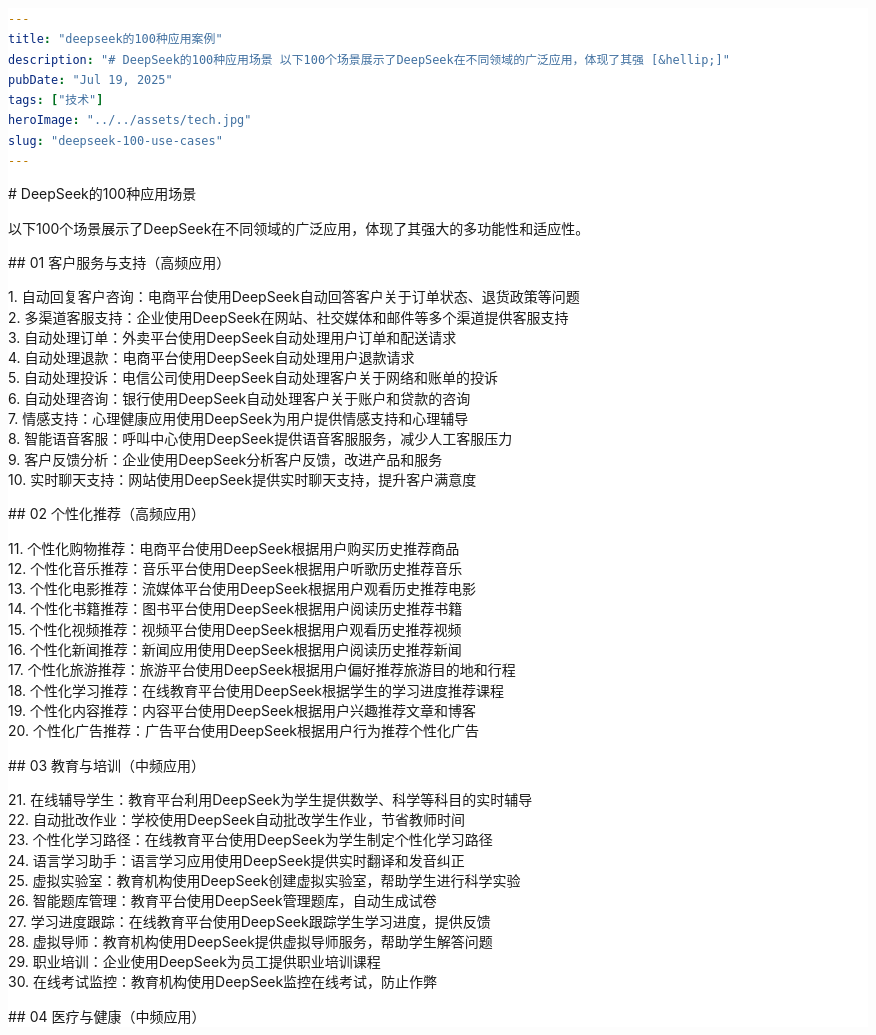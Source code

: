 ```yaml
---
title: "deepseek的100种应用案例"
description: "# DeepSeek的100种应用场景 以下100个场景展示了DeepSeek在不同领域的广泛应用，体现了其强 [&hellip;]"
pubDate: "Jul 19, 2025"
tags: ["技术"]
heroImage: "../../assets/tech.jpg"
slug: "deepseek-100-use-cases"
---
```


\# DeepSeek的100种应用场景

以下100个场景展示了DeepSeek在不同领域的广泛应用，体现了其强大的多功能性和适应性。

\## 01 客户服务与支持（高频应用）

1\. 自动回复客户咨询：电商平台使用DeepSeek自动回答客户关于订单状态、退货政策等问题  
2\. 多渠道客服支持：企业使用DeepSeek在网站、社交媒体和邮件等多个渠道提供客服支持  
3\. 自动处理订单：外卖平台使用DeepSeek自动处理用户订单和配送请求  
4\. 自动处理退款：电商平台使用DeepSeek自动处理用户退款请求  
5\. 自动处理投诉：电信公司使用DeepSeek自动处理客户关于网络和账单的投诉  
6\. 自动处理咨询：银行使用DeepSeek自动处理客户关于账户和贷款的咨询  
7\. 情感支持：心理健康应用使用DeepSeek为用户提供情感支持和心理辅导  
8\. 智能语音客服：呼叫中心使用DeepSeek提供语音客服服务，减少人工客服压力  
9\. 客户反馈分析：企业使用DeepSeek分析客户反馈，改进产品和服务  
10\. 实时聊天支持：网站使用DeepSeek提供实时聊天支持，提升客户满意度

\## 02 个性化推荐（高频应用）

11\. 个性化购物推荐：电商平台使用DeepSeek根据用户购买历史推荐商品  
12\. 个性化音乐推荐：音乐平台使用DeepSeek根据用户听歌历史推荐音乐  
13\. 个性化电影推荐：流媒体平台使用DeepSeek根据用户观看历史推荐电影  
14\. 个性化书籍推荐：图书平台使用DeepSeek根据用户阅读历史推荐书籍  
15\. 个性化视频推荐：视频平台使用DeepSeek根据用户观看历史推荐视频  
16\. 个性化新闻推荐：新闻应用使用DeepSeek根据用户阅读历史推荐新闻  
17\. 个性化旅游推荐：旅游平台使用DeepSeek根据用户偏好推荐旅游目的地和行程  
18\. 个性化学习推荐：在线教育平台使用DeepSeek根据学生的学习进度推荐课程  
19\. 个性化内容推荐：内容平台使用DeepSeek根据用户兴趣推荐文章和博客  
20\. 个性化广告推荐：广告平台使用DeepSeek根据用户行为推荐个性化广告

\## 03 教育与培训（中频应用）

21\. 在线辅导学生：教育平台利用DeepSeek为学生提供数学、科学等科目的实时辅导  
22\. 自动批改作业：学校使用DeepSeek自动批改学生作业，节省教师时间  
23\. 个性化学习路径：在线教育平台使用DeepSeek为学生制定个性化学习路径  
24\. 语言学习助手：语言学习应用使用DeepSeek提供实时翻译和发音纠正  
25\. 虚拟实验室：教育机构使用DeepSeek创建虚拟实验室，帮助学生进行科学实验  
26\. 智能题库管理：教育平台使用DeepSeek管理题库，自动生成试卷  
27\. 学习进度跟踪：在线教育平台使用DeepSeek跟踪学生学习进度，提供反馈  
28\. 虚拟导师：教育机构使用DeepSeek提供虚拟导师服务，帮助学生解答问题  
29\. 职业培训：企业使用DeepSeek为员工提供职业培训课程  
30\. 在线考试监控：教育机构使用DeepSeek监控在线考试，防止作弊

\## 04 医疗与健康（中频应用）
